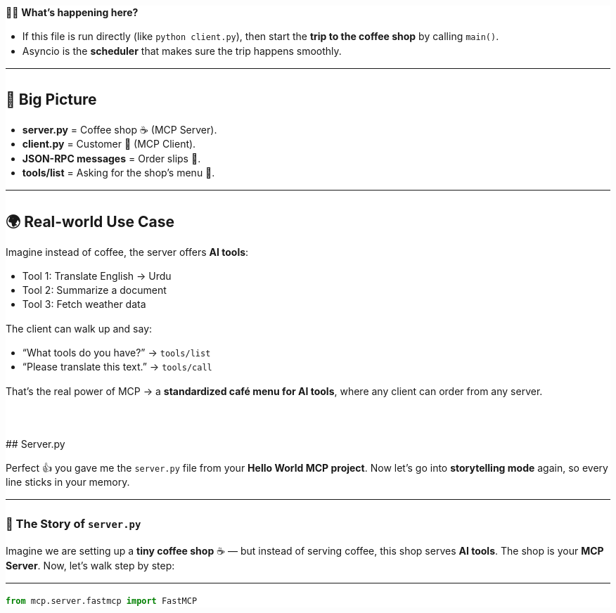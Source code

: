 👩‍🏫 **What’s happening here?**

* If this file is run directly (like `python client.py`), then start the **trip to the coffee shop** by calling `main()`.
* Asyncio is the **scheduler** that makes sure the trip happens smoothly.

---

## 🎯 Big Picture

* **server.py** = Coffee shop ☕ (MCP Server).
* **client.py** = Customer 🚶 (MCP Client).
* **JSON-RPC messages** = Order slips 📝.
* **tools/list** = Asking for the shop’s menu 🍩.

---

## 🌍 Real-world Use Case

Imagine instead of coffee, the server offers **AI tools**:

* Tool 1: Translate English → Urdu
* Tool 2: Summarize a document
* Tool 3: Fetch weather data

The client can walk up and say:

* “What tools do you have?” → `tools/list`
* “Please translate this text.” → `tools/call`

That’s the real power of MCP → a **standardized café menu for AI tools**, where any client can order from any server.

<br>
<br>
## Server.py

Perfect 👍 you gave me the `server.py` file from your **Hello World MCP project**.
Now let’s go into **storytelling mode** again, so every line sticks in your memory.

---

### 📖 The Story of `server.py`

Imagine we are setting up a **tiny coffee shop** ☕ — but instead of serving coffee, this shop serves **AI tools**.
The shop is your **MCP Server**.
Now, let’s walk step by step:

---

```python
from mcp.server.fastmcp import FastMCP
```
